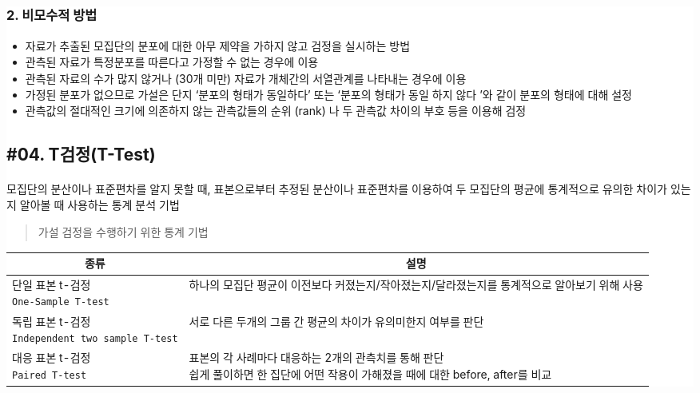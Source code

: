 ### 2. 비모수적 방법

- 자료가 추출된 모집단의 분포에 대한 아무 제약을 가하지 않고 검정을 실시하는 방법
- 관측된 자료가 특정분포를 따른다고 가정할 수 없는 경우에 이용
- 관측된 자료의 수가 많지 않거나 (30개 미만) 자료가 개체간의 서열관계를 나타내는 경우에 이용
- 가정된 분포가 없으므로 가설은 단지 ‘분포의 형태가 동일하다’ 또는 ‘분포의 형태가 동일 하지 않다 ’와 같이 분포의 형태에 대해 설정
- 관측값의 절대적인 크기에 의존하지 않는 관측값들의 순위 (rank) 나 두 관측값 차이의 부호 등을 이용해 검정


## #04. T검정(T-Test)

모집단의 분산이나 표준편차를 알지 못할 때, 표본으로부터 추정된 분산이나 표준편차를 이용하여 두 모집단의 평균에 통계적으로 유의한 차이가 있는지 알아볼 때 사용하는 통계 분석 기법

> 가설 검정을 수행하기 위한 통계 기법

| 종류 | 설명 |
|--|--|
| 단일 표본 t-검정<br/>`One-Sample T-test` | 하나의 모집단 평균이 이전보다 커졌는지/작아졌는지/달라졌는지를 통계적으로 알아보기 위해 사용 |
| 독립 표본 t-검정<br/>`Independent two sample T-test` | 서로 다른 두개의 그룹 간 평균의 차이가 유의미한지 여부를 판단 |
| 대응 표본 t-검정<br/>`Paired T-test` | 표본의 각 사례마다 대응하는 2개의 관측치를 통해 판단<br/>쉽게 풀이하면 한 집단에 어떤 작용이 가해졌을 때에 대한 before, after를 비교 |